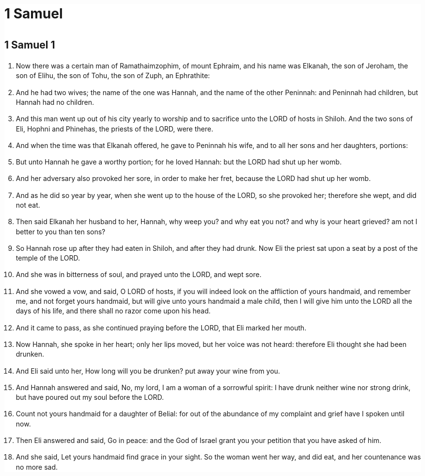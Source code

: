 # 1 Samuel

## 1 Samuel 1

1. Now there was a certain man of Ramathaimzophim, of mount Ephraim, and his name was Elkanah, the son of Jeroham, the son of Elihu, the son of Tohu, the son of Zuph, an Ephrathite:

2. And he had two wives; the name of the one was Hannah, and the name of the other Peninnah: and Peninnah had children, but Hannah had no children.

3. And this man went up out of his city yearly to worship and to sacrifice unto the LORD of hosts in Shiloh. And the two sons of Eli, Hophni and Phinehas, the priests of the LORD, were there.

4. And when the time was that Elkanah offered, he gave to Peninnah his wife, and to all her sons and her daughters, portions:

5. But unto Hannah he gave a worthy portion; for he loved Hannah: but the LORD had shut up her womb.

6. And her adversary also provoked her sore, in order to make her fret, because the LORD had shut up her womb.

7. And as he did so year by year, when she went up to the house of the LORD, so she provoked her; therefore she wept, and did not eat.

8. Then said Elkanah her husband to her, Hannah, why weep you? and why eat you not? and why is your heart grieved? am not I better to you than ten sons?

9. So Hannah rose up after they had eaten in Shiloh, and after they had drunk. Now Eli the priest sat upon a seat by a post of the temple of the LORD.

10. And she was in bitterness of soul, and prayed unto the LORD, and wept sore.

11. And she vowed a vow, and said, O LORD of hosts, if you will indeed look on the affliction of yours handmaid, and remember me, and not forget yours handmaid, but will give unto yours handmaid a male child, then I will give him unto the LORD all the days of his life, and there shall no razor come upon his head.

12. And it came to pass, as she continued praying before the LORD, that Eli marked her mouth.

13. Now Hannah, she spoke in her heart; only her lips moved, but her voice was not heard: therefore Eli thought she had been drunken.

14. And Eli said unto her, How long will you be drunken? put away your wine from you.

15. And Hannah answered and said, No, my lord, I am a woman of a sorrowful spirit: I have drunk neither wine nor strong drink, but have poured out my soul before the LORD.

16. Count not yours handmaid for a daughter of Belial: for out of the abundance of my complaint and grief have I spoken until now.

17. Then Eli answered and said, Go in peace: and the God of Israel grant you your petition that you have asked of him.

18. And she said, Let yours handmaid find grace in your sight. So the woman went her way, and did eat, and her countenance was no more sad.
